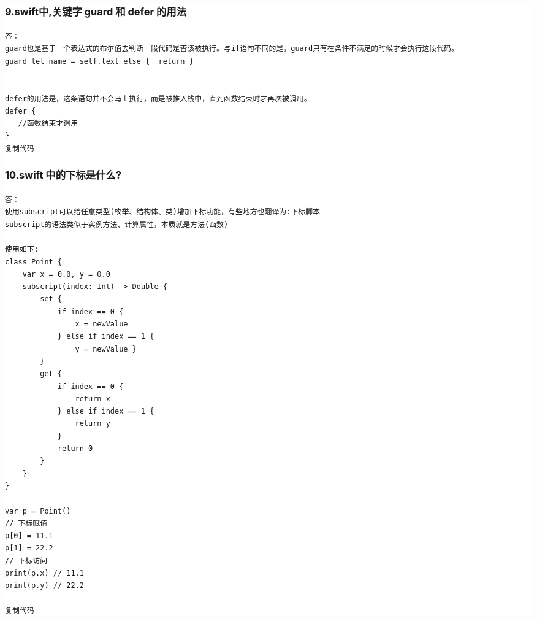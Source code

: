 



### 9.swift中,关键字 guard 和 defer 的用法

```
答：
guard也是基于一个表达式的布尔值去判断一段代码是否该被执行。与if语句不同的是，guard只有在条件不满足的时候才会执行这段代码。
guard let name = self.text else {  return }


defer的用法是，这条语句并不会马上执行，而是被推入栈中，直到函数结束时才再次被调用。
defer {
   //函数结束才调用
}
复制代码
```





### 10.swift 中的下标是什么?

```
答：
使用subscript可以给任意类型(枚举、结构体、类)增加下标功能，有些地方也翻译为:下标脚本
subscript的语法类似于实例方法、计算属性，本质就是方法(函数)

使用如下:
class Point {
    var x = 0.0, y = 0.0
    subscript(index: Int) -> Double {
        set {
            if index == 0 {
                x = newValue
            } else if index == 1 {
                y = newValue }
        }
        get {
            if index == 0 {
                return x
            } else if index == 1 {
                return y
            }
            return 0
        }
    }
}

var p = Point()
// 下标赋值
p[0] = 11.1
p[1] = 22.2
// 下标访问
print(p.x) // 11.1
print(p.y) // 22.2

复制代码
```
